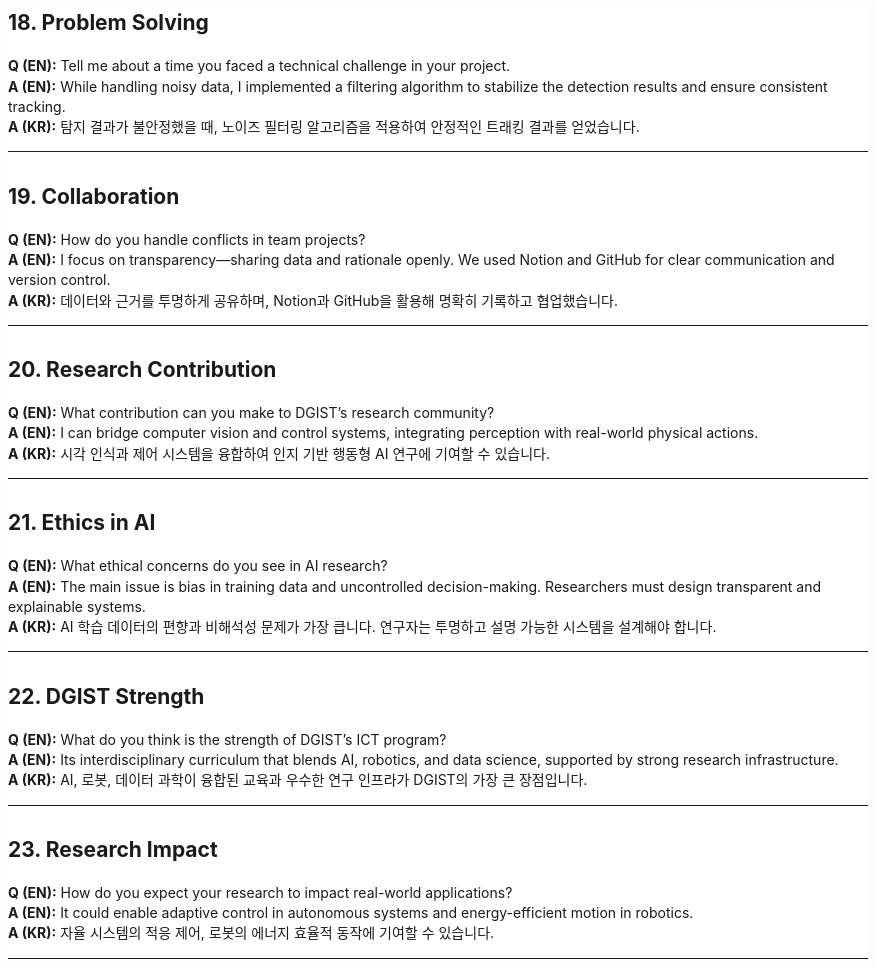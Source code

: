 
## 18. Problem Solving

**Q (EN):** Tell me about a time you faced a technical challenge in your project.  
**A (EN):** While handling noisy data, I implemented a filtering algorithm to stabilize the detection results and ensure consistent tracking.  
**A (KR):** 탐지 결과가 불안정했을 때, 노이즈 필터링 알고리즘을 적용하여 안정적인 트래킹 결과를 얻었습니다.

---

## 19. Collaboration

**Q (EN):** How do you handle conflicts in team projects?  
**A (EN):** I focus on transparency—sharing data and rationale openly. We used Notion and GitHub for clear communication and version control.  
**A (KR):** 데이터와 근거를 투명하게 공유하며, Notion과 GitHub을 활용해 명확히 기록하고 협업했습니다.

---

## 20. Research Contribution

**Q (EN):** What contribution can you make to DGIST’s research community?  
**A (EN):** I can bridge computer vision and control systems, integrating perception with real-world physical actions.  
**A (KR):** 시각 인식과 제어 시스템을 융합하여 인지 기반 행동형 AI 연구에 기여할 수 있습니다.

---

## 21. Ethics in AI

**Q (EN):** What ethical concerns do you see in AI research?  
**A (EN):** The main issue is bias in training data and uncontrolled decision-making. Researchers must design transparent and explainable systems.  
**A (KR):** AI 학습 데이터의 편향과 비해석성 문제가 가장 큽니다. 연구자는 투명하고 설명 가능한 시스템을 설계해야 합니다.

---

## 22. DGIST Strength

**Q (EN):** What do you think is the strength of DGIST’s ICT program?  
**A (EN):** Its interdisciplinary curriculum that blends AI, robotics, and data science, supported by strong research infrastructure.  
**A (KR):** AI, 로봇, 데이터 과학이 융합된 교육과 우수한 연구 인프라가 DGIST의 가장 큰 장점입니다.

---

## 23. Research Impact

**Q (EN):** How do you expect your research to impact real-world applications?  
**A (EN):** It could enable adaptive control in autonomous systems and energy-efficient motion in robotics.  
**A (KR):** 자율 시스템의 적응 제어, 로봇의 에너지 효율적 동작에 기여할 수 있습니다.

---